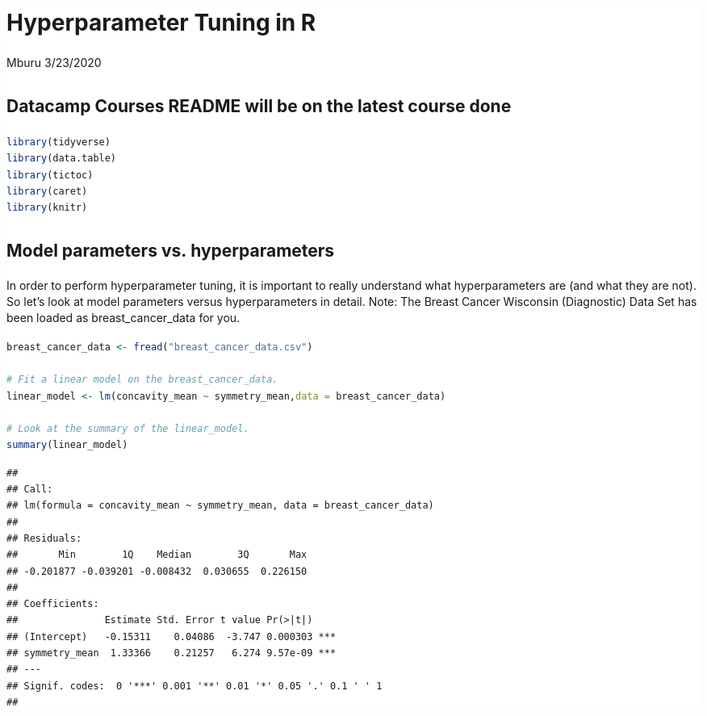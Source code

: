 Hyperparameter Tuning in R
================
Mburu
3/23/2020

## Datacamp Courses README will be on the latest course done

``` r
library(tidyverse)
library(data.table)
library(tictoc)
library(caret)
library(knitr)
```

## Model parameters vs. hyperparameters

In order to perform hyperparameter tuning, it is important to really
understand what hyperparameters are (and what they are not). So let’s
look at model parameters versus hyperparameters in detail. Note: The
Breast Cancer Wisconsin (Diagnostic) Data Set has been loaded as
breast\_cancer\_data for you.

``` r
breast_cancer_data <- fread("breast_cancer_data.csv")

# Fit a linear model on the breast_cancer_data.
linear_model <- lm(concavity_mean ~ symmetry_mean,data = breast_cancer_data)

# Look at the summary of the linear_model.
summary(linear_model)
```

    ## 
    ## Call:
    ## lm(formula = concavity_mean ~ symmetry_mean, data = breast_cancer_data)
    ## 
    ## Residuals:
    ##       Min        1Q    Median        3Q       Max 
    ## -0.201877 -0.039201 -0.008432  0.030655  0.226150 
    ## 
    ## Coefficients:
    ##               Estimate Std. Error t value Pr(>|t|)    
    ## (Intercept)   -0.15311    0.04086  -3.747 0.000303 ***
    ## symmetry_mean  1.33366    0.21257   6.274 9.57e-09 ***
    ## ---
    ## Signif. codes:  0 '***' 0.001 '**' 0.01 '*' 0.05 '.' 0.1 ' ' 1
    ## 